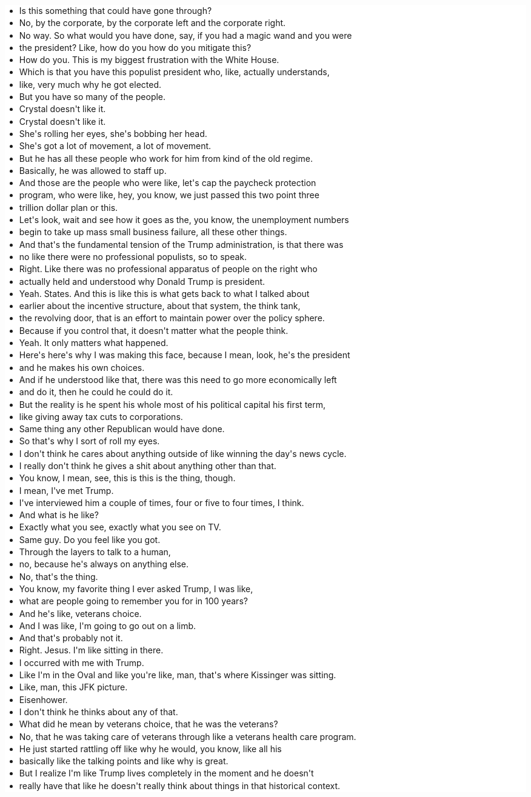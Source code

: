 *  Is this something that could have gone through?
*  No, by the corporate, by the corporate left and the corporate right.
*  No way. So what would you have done, say, if you had a magic wand and you were
*  the president? Like, how do you how do you mitigate this?
*  How do you. This is my biggest frustration with the White House.
*  Which is that you have this populist president who, like, actually understands,
*  like, very much why he got elected.
*  But you have so many of the people.
*  Crystal doesn't like it.
*  Crystal doesn't like it.
*  She's rolling her eyes, she's bobbing her head.
*  She's got a lot of movement, a lot of movement.
*  But he has all these people who work for him from kind of the old regime.
*  Basically, he was allowed to staff up.
*  And those are the people who were like, let's cap the paycheck protection
*  program, who were like, hey, you know, we just passed this two point three
*  trillion dollar plan or this.
*  Let's look, wait and see how it goes as the, you know, the unemployment numbers
*  begin to take up mass small business failure, all these other things.
*  And that's the fundamental tension of the Trump administration, is that there was
*  no like there were no professional populists, so to speak.
*  Right. Like there was no professional apparatus of people on the right who
*  actually held and understood why Donald Trump is president.
*  Yeah. States. And this is like this is what gets back to what I talked about
*  earlier about the incentive structure, about that system, the think tank,
*  the revolving door, that is an effort to maintain power over the policy sphere.
*  Because if you control that, it doesn't matter what the people think.
*  Yeah. It only matters what happened.
*  Here's here's why I was making this face, because I mean, look, he's the president
*  and he makes his own choices.
*  And if he understood like that, there was this need to go more economically left
*  and do it, then he could he could do it.
*  But the reality is he spent his whole most of his political capital his first term,
*  like giving away tax cuts to corporations.
*  Same thing any other Republican would have done.
*  So that's why I sort of roll my eyes.
*  I don't think he cares about anything outside of like winning the day's news cycle.
*  I really don't think he gives a shit about anything other than that.
*  You know, I mean, see, this is this is the thing, though.
*  I mean, I've met Trump.
*  I've interviewed him a couple of times, four or five to four times, I think.
*  And what is he like?
*  Exactly what you see, exactly what you see on TV.
*  Same guy. Do you feel like you got.
*  Through the layers to talk to a human,
*  no, because he's always on anything else.
*  No, that's the thing.
*  You know, my favorite thing I ever asked Trump, I was like,
*  what are people going to remember you for in 100 years?
*  And he's like, veterans choice.
*  And I was like, I'm going to go out on a limb.
*  And that's probably not it.
*  Right. Jesus. I'm like sitting in there.
*  I occurred with me with Trump.
*  Like I'm in the Oval and like you're like, man, that's where Kissinger was sitting.
*  Like, man, this JFK picture.
*  Eisenhower.
*  I don't think he thinks about any of that.
*  What did he mean by veterans choice, that he was the veterans?
*  No, that he was taking care of veterans through like a veterans health care program.
*  He just started rattling off like why he would, you know, like all his
*  basically like the talking points and like why is great.
*  But I realize I'm like Trump lives completely in the moment and he doesn't
*  really have that like he doesn't really think about things in that historical context.